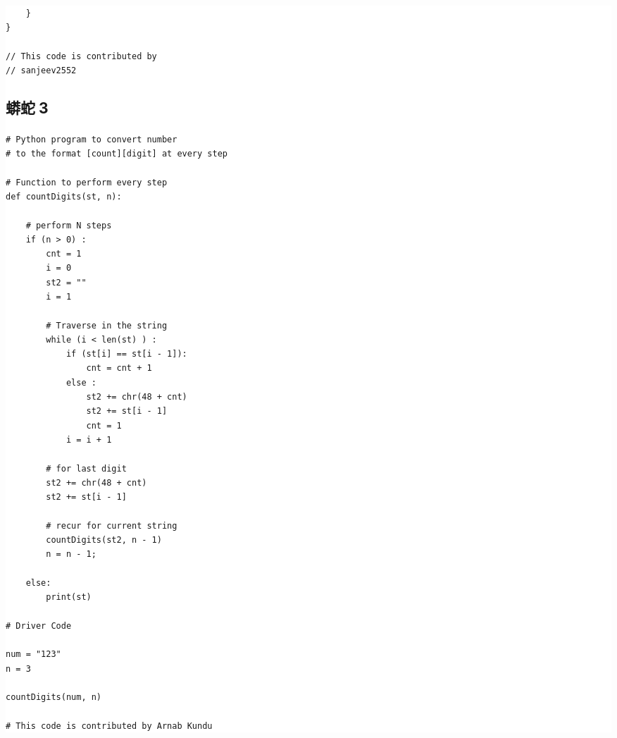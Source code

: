 ```
    }
}

// This code is contributed by
// sanjeev2552
```

## 蟒蛇 3

```
# Python program to convert number
# to the format [count][digit] at every step

# Function to perform every step
def countDigits(st, n):

    # perform N steps
    if (n > 0) :
        cnt = 1
        i = 0
        st2 = ""
        i = 1

        # Traverse in the string
        while (i < len(st) ) :
            if (st[i] == st[i - 1]):
                cnt = cnt + 1
            else :
                st2 += chr(48 + cnt)
                st2 += st[i - 1]
                cnt = 1
            i = i + 1

        # for last digit
        st2 += chr(48 + cnt)
        st2 += st[i - 1]

        # recur for current string
        countDigits(st2, n - 1)
        n = n - 1;

    else:
        print(st)

# Driver Code

num = "123"
n = 3

countDigits(num, n)

# This code is contributed by Arnab Kundu
```
